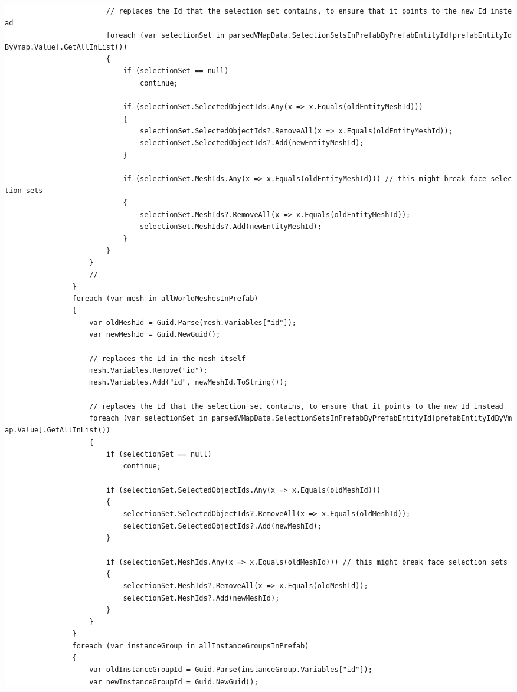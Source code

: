                             // replaces the Id that the selection set contains, to ensure that it points to the new Id instead
                            foreach (var selectionSet in parsedVMapData.SelectionSetsInPrefabByPrefabEntityId[prefabEntityIdByVmap.Value].GetAllInList())
						    {
                                if (selectionSet == null)
                                    continue;

                                if (selectionSet.SelectedObjectIds.Any(x => x.Equals(oldEntityMeshId)))
                                {
                                    selectionSet.SelectedObjectIds?.RemoveAll(x => x.Equals(oldEntityMeshId));
                                    selectionSet.SelectedObjectIds?.Add(newEntityMeshId);
                                }

                                if (selectionSet.MeshIds.Any(x => x.Equals(oldEntityMeshId))) // this might break face selection sets
                                {
                                    selectionSet.MeshIds?.RemoveAll(x => x.Equals(oldEntityMeshId));
                                    selectionSet.MeshIds?.Add(newEntityMeshId);
                                }
                            }
                        }
                        //
                    }
                    foreach (var mesh in allWorldMeshesInPrefab)
                    {
                        var oldMeshId = Guid.Parse(mesh.Variables["id"]);
                        var newMeshId = Guid.NewGuid();

                        // replaces the Id in the mesh itself
                        mesh.Variables.Remove("id");
                        mesh.Variables.Add("id", newMeshId.ToString());

                        // replaces the Id that the selection set contains, to ensure that it points to the new Id instead
                        foreach (var selectionSet in parsedVMapData.SelectionSetsInPrefabByPrefabEntityId[prefabEntityIdByVmap.Value].GetAllInList())
						{
                            if (selectionSet == null)
                                continue;

                            if (selectionSet.SelectedObjectIds.Any(x => x.Equals(oldMeshId)))
                            {
                                selectionSet.SelectedObjectIds?.RemoveAll(x => x.Equals(oldMeshId));
                                selectionSet.SelectedObjectIds?.Add(newMeshId);
                            }

                            if (selectionSet.MeshIds.Any(x => x.Equals(oldMeshId))) // this might break face selection sets
                            {
                                selectionSet.MeshIds?.RemoveAll(x => x.Equals(oldMeshId));
                                selectionSet.MeshIds?.Add(newMeshId);
                            }
                        }
                    }
                    foreach (var instanceGroup in allInstanceGroupsInPrefab)
                    {
                        var oldInstanceGroupId = Guid.Parse(instanceGroup.Variables["id"]);
                        var newInstanceGroupId = Guid.NewGuid();
